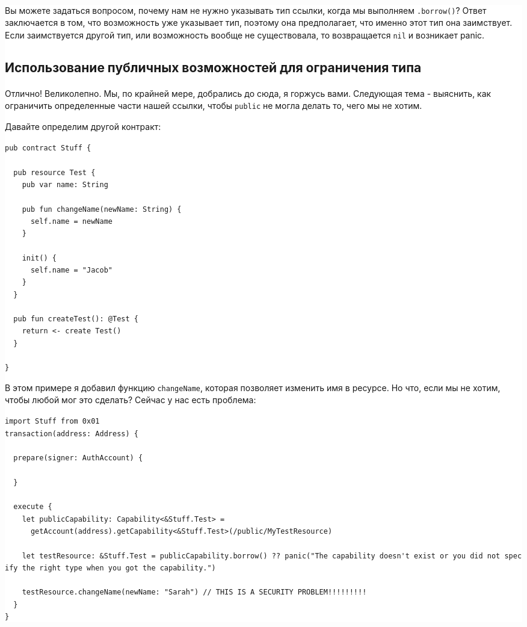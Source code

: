 Вы можете задаться вопросом, почему нам не нужно указывать тип ссылки, когда мы выполняем `.borrow()`? Ответ заключается в том, что возможность уже указывает тип, поэтому она предполагает, что именно этот тип она заимствует. Если заимствуется другой тип, или возможность вообще не существовала, то возвращается `nil` и возникает panic.

## Использование публичных возможностей для ограничения типа

Отлично! Великолепно. Мы, по крайней мере, добрались до сюда, я горжусь вами. Следующая тема - выяснить, как ограничить определенные части нашей ссылки, чтобы `public` не могла делать то, чего мы не хотим.

Давайте определим другой контракт:

```cadence
pub contract Stuff {

  pub resource Test {
    pub var name: String

    pub fun changeName(newName: String) {
      self.name = newName
    }

    init() {
      self.name = "Jacob"
    }
  }

  pub fun createTest(): @Test {
    return <- create Test()
  }

}
```

В этом примере я добавил функцию `changeName`, которая позволяет изменить имя в ресурсе. Но что, если мы не хотим, чтобы любой мог это сделать? Сейчас у нас есть проблема:

```cadence
import Stuff from 0x01
transaction(address: Address) {

  prepare(signer: AuthAccount) {

  }

  execute {
    let publicCapability: Capability<&Stuff.Test> =
      getAccount(address).getCapability<&Stuff.Test>(/public/MyTestResource)

    let testResource: &Stuff.Test = publicCapability.borrow() ?? panic("The capability doesn't exist or you did not specify the right type when you got the capability.")

    testResource.changeName(newName: "Sarah") // THIS IS A SECURITY PROBLEM!!!!!!!!!
  }
}
```
